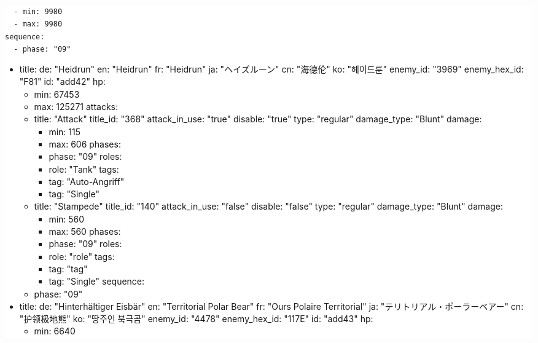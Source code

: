       - min: 9980
      - max: 9980
    sequence:
      - phase: "09"
  - title:
      de: "Heidrun"
      en: "Heidrun"
      fr: "Heidrun"
      ja: "ヘイズルーン"
      cn: "海德伦"
      ko: "헤이드룬"
    enemy_id: "3969"
    enemy_hex_id: "F81"
    id: "add42"
    hp:
      - min: 67453
      - max: 125271
    attacks:
      - title: "Attack"
        title_id: "368"
        attack_in_use: "true"
        disable: "true"
        type: "regular"
        damage_type: "Blunt"
        damage:
          - min: 115
          - max: 606
        phases:
          - phase: "09"
        roles:
          - role: "Tank"
        tags:
          - tag: "Auto-Angriff"
          - tag: "Single"
      - title: "Stampede"
        title_id: "140"
        attack_in_use: "false"
        disable: "false"
        type: "regular"
        damage_type: "Blunt"
        damage:
          - min: 560
          - max: 560
        phases:
          - phase: "09"
        roles:
          - role: "role"
        tags:
          - tag: "tag"
          - tag: "Single"
    sequence:
      - phase: "09"
  - title:
      de: "Hinterhältiger Eisbär"
      en: "Territorial Polar Bear"
      fr: "Ours Polaire Territorial"
      ja: "テリトリアル・ポーラーベアー"
      cn: "护领极地熊"
      ko: "땅주인 북극곰"
    enemy_id: "4478"
    enemy_hex_id: "117E"
    id: "add43"
    hp:
      - min: 6640